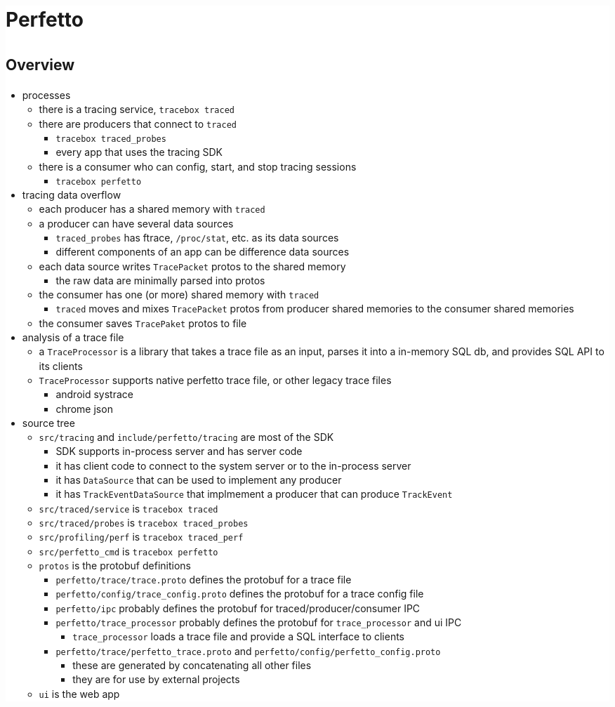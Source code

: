 Perfetto
========

## Overview

- processes
  - there is a tracing service, `tracebox traced`
  - there are producers that connect to `traced`
    - `tracebox traced_probes`
    - every app that uses the tracing SDK
  - there is a consumer who can config, start, and stop tracing sessions
    - `tracebox perfetto`
- tracing data overflow
  - each producer has a shared memory with `traced`
  - a producer can have several data sources
    - `traced_probes` has ftrace, `/proc/stat`, etc. as its data sources
    - different components of an app can be difference data sources
  - each data source writes `TracePacket` protos to the shared memory
    - the raw data are minimally parsed into protos
  - the consumer has one (or more) shared memory with `traced`
    - `traced` moves and mixes `TracePacket` protos from producer shared
      memories to the consumer shared memories
  - the consumer saves `TracePaket` protos to file
- analysis of a trace file
  - a `TraceProcessor` is a library that takes a trace file as an input,
    parses it into a in-memory SQL db, and provides SQL API to its clients
  - `TraceProcessor` supports native perfetto trace file, or other legacy
    trace files
    - android systrace
    - chrome json
- source tree
  - `src/tracing` and `include/perfetto/tracing` are most of the SDK
    - SDK supports in-process server and has server code
    - it has client code to connect to the system server or to the in-process
      server
    - it has `DataSource` that can be used to implement any producer
    - it has `TrackEventDataSource` that implmement a producer that can
      produce `TrackEvent`
  - `src/traced/service` is `tracebox traced`
  - `src/traced/probes` is `tracebox traced_probes`
  - `src/profiling/perf` is `tracebox traced_perf`
  - `src/perfetto_cmd` is `tracebox perfetto`
  - `protos` is the protobuf definitions
    - `perfetto/trace/trace.proto` defines the protobuf for a trace file
    - `perfetto/config/trace_config.proto` defines the protobuf for a trace config file
    - `perfetto/ipc` probably defines the protobuf for
      traced/producer/consumer IPC
    - `perfetto/trace_processor` probably defines the protobuf for
      `trace_processor` and ui IPC
      - `trace_processor` loads a trace file and provide a SQL interface to
      	clients
    - `perfetto/trace/perfetto_trace.proto` and
      `perfetto/config/perfetto_config.proto`
      - these are generated by concatenating all other files
      - they are for use by external projects
  - `ui` is the web app
